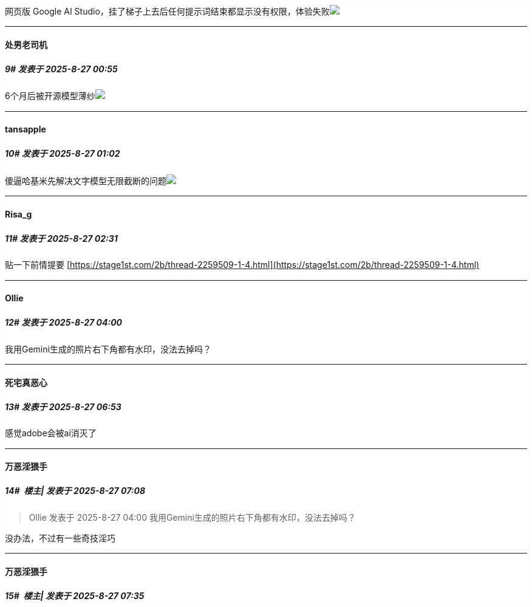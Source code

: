 网页版 Google AI Studio，挂了梯子上去后任何提示词结束都显示没有权限，体验失败<img src="https://static.stage1st.com/image/smiley/face2017/009.gif" referrerpolicy="no-referrer">

*****

####  处男老司机  
##### 9#       发表于 2025-8-27 00:55

6个月后被开源模型薄纱<img src="https://static.stage1st.com/image/smiley/face2017/037.png" referrerpolicy="no-referrer">

*****

####  tansapple  
##### 10#       发表于 2025-8-27 01:02

傻逼哈基米先解决文字模型无限截断的问题<img src="https://static.stage1st.com/image/smiley/face2017/001.png" referrerpolicy="no-referrer">

*****

####  Risa_g  
##### 11#       发表于 2025-8-27 02:31

贴一下前情提要
[https://stage1st.com/2b/thread-2259509-1-4.html](https://stage1st.com/2b/thread-2259509-1-4.html)

*****

####  Ollie  
##### 12#       发表于 2025-8-27 04:00

我用Gemini生成的照片右下角都有水印，没法去掉吗？

*****

####  死宅真恶心  
##### 13#       发表于 2025-8-27 06:53

感觉adobe会被ai消灭了

*****

####  万恶淫猥手  
##### 14#         楼主| 发表于 2025-8-27 07:08

<blockquote>Ollie 发表于 2025-8-27 04:00
我用Gemini生成的照片右下角都有水印，没法去掉吗？</blockquote>
没办法，不过有一些奇技淫巧

*****

####  万恶淫猥手  
##### 15#         楼主| 发表于 2025-8-27 07:35
